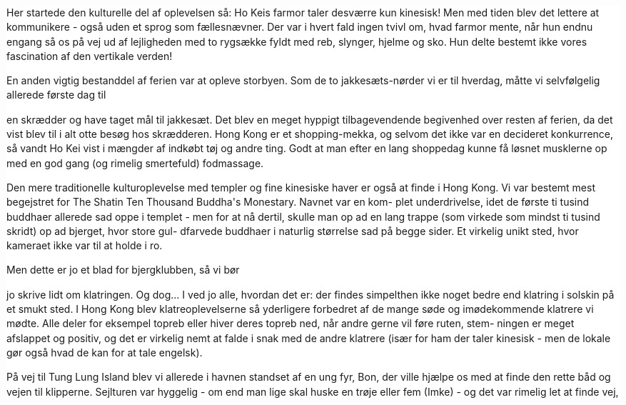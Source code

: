 Her startede den kulturelle del af oplevelsen så: Ho
Keis farmor taler desværre kun kinesisk! Men med
tiden blev det lettere at kommunikere - også uden et
sprog som fællesnævner. Der var i hvert fald ingen
tvivl om, hvad farmor mente, når hun endnu engang
så os på vej ud af lejligheden med to rygsække fyldt
med reb, slynger, hjelme og sko. Hun delte bestemt
ikke vores fascination af den vertikale verden!

En anden vigtig bestanddel af ferien var at opleve
storbyen. Som de to jakkesæts-nørder vi er til
hverdag, måtte vi selvfølgelig allerede første dag til

en skrædder og have taget mål til jakkesæt. Det blev
en meget hyppigt tilbagevendende begivenhed over
resten af ferien, da det vist blev til i alt otte besøg
hos skrædderen. Hong Kong er et shopping-mekka,
og selvom det ikke var en decideret konkurrence, så
vandt Ho Kei vist i mængder af indkøbt tøj og andre
ting. Godt at man efter en lang shoppedag kunne få
løsnet musklerne op med en god gang (og rimelig
smertefuld) fodmassage.

Den mere traditionelle kulturoplevelse med templer
og fine kinesiske haver er også at finde i Hong Kong.
Vi var bestemt mest begejstret for The Shatin Ten
Thousand Buddha's Monestary. Navnet var en kom-
plet underdrivelse, idet de første ti tusind buddhaer
allerede sad oppe i templet - men for at nå dertil,
skulle man op ad en lang trappe (som virkede som
mindst ti tusind skridt) op ad bjerget, hvor store gul-
dfarvede buddhaer i naturlig størrelse sad på begge
sider. Et virkelig unikt sted, hvor kameraet ikke var til
at holde i ro.

Men dette er jo et blad for bjergklubben, så vi bør

jo skrive lidt om klatringen. Og dog… I ved jo alle,
hvordan det er: der findes simpelthen ikke noget
bedre end klatring i solskin på et smukt sted. I Hong
Kong blev klatreoplevelserne så yderligere forbedret
af de mange søde og imødekommende klatrere vi
mødte. Alle deler for eksempel topreb eller hiver
deres topreb ned, når andre gerne vil føre ruten, stem-
ningen er meget afslappet og positiv, og det er virkelig
nemt at falde i snak med de andre klatrere (især for
ham der taler kinesisk - men de lokale gør også hvad
de kan for at tale engelsk).

På vej til Tung Lung Island blev vi allerede i havnen
standset af en ung fyr, Bon, der ville hjælpe os med
at finde den rette båd og vejen til klipperne. Sejlturen
var hyggelig - om end man lige skal huske en trøje
eller fem (Imke) - og det var rimelig let at finde vej,
